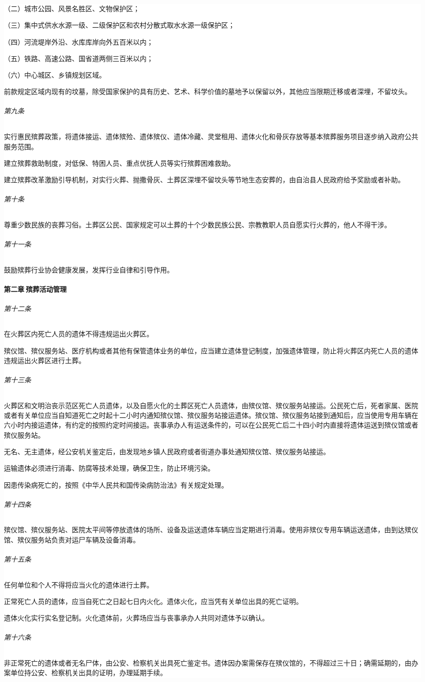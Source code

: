 （二）城市公园、风景名胜区、文物保护区；

（三）集中式供水水源一级、二级保护区和农村分散式取水水源一级保护区；

（四）河流堤岸外沿、水库库岸向外五百米以内；

（五）铁路、高速公路、国省道两侧三百米以内；

（六）中心城区、乡镇规划区域。

前款规定区域内现有的坟墓，除受国家保护的具有历史、艺术、科学价值的墓地予以保留以外，其他应当限期迁移或者深埋，不留坟头。

###### 第九条

实行惠民殡葬政策，将遗体接运、遗体殡殓、遗体殡仪、遗体冷藏、灵堂租用、遗体火化和骨灰存放等基本殡葬服务项目逐步纳入政府公共服务范围。

建立殡葬救助制度，对低保、特困人员、重点优抚人员等实行殡葬困难救助。

建立殡葬改革激励引导机制，对实行火葬、抛撒骨灰、土葬区深埋不留坟头等节地生态安葬的，由自治县人民政府给予奖励或者补助。

###### 第十条

尊重少数民族的丧葬习俗。土葬区公民、国家规定可以土葬的十个少数民族公民、宗教教职人员自愿实行火葬的，他人不得干涉。

###### 第十一条

鼓励殡葬行业协会健康发展，发挥行业自律和引导作用。

#### 第二章 殡葬活动管理

###### 第十二条

在火葬区内死亡人员的遗体不得违规运出火葬区。

殡仪馆、殡仪服务站、医疗机构或者其他有保管遗体业务的单位，应当建立遗体登记制度，加强遗体管理，防止将火葬区内死亡人员的遗体违规运出火葬区进行土葬。

###### 第十三条

火葬区和文明治丧示范区死亡人员遗体，以及自愿火化的土葬区死亡人员遗体，由殡仪馆、殡仪服务站接运。公民死亡后，死者家属、医院或者有关单位应当自知道死亡之时起十二小时内通知殡仪馆、殡仪服务站接运遗体。殡仪馆、殡仪服务站接到通知后，应当使用专用车辆在六小时内接运遗体，有约定的按照约定时间接运。丧事承办人有运送条件的，可以在公民死亡后二十四小时内直接将遗体运送到殡仪馆或者殡仪服务站。

无名、无主遗体，经公安机关鉴定后，由发现地乡镇人民政府或者街道办事处通知殡仪馆、殡仪服务站接运。

运输遗体必须进行消毒、防腐等技术处理，确保卫生，防止环境污染。

因患传染病死亡的，按照《中华人民共和国传染病防治法》有关规定处理。

###### 第十四条

殡仪馆、殡仪服务站、医院太平间等停放遗体的场所、设备及运送遗体车辆应当定期进行消毒。使用非殡仪专用车辆运送遗体，由到达殡仪馆、殡仪服务站负责对运尸车辆及设备消毒。

###### 第十五条

任何单位和个人不得将应当火化的遗体进行土葬。

正常死亡人员的遗体，应当自死亡之日起七日内火化。遗体火化，应当凭有关单位出具的死亡证明。

遗体火化实行实名登记制。火化遗体前，火葬场应当与丧事承办人共同对遗体予以确认。

###### 第十六条

非正常死亡的遗体或者无名尸体，由公安、检察机关出具死亡鉴定书。遗体因办案需保存在殡仪馆的，不得超过三十日；确需延期的，由办案单位持公安、检察机关出具的证明，办理延期手续。

